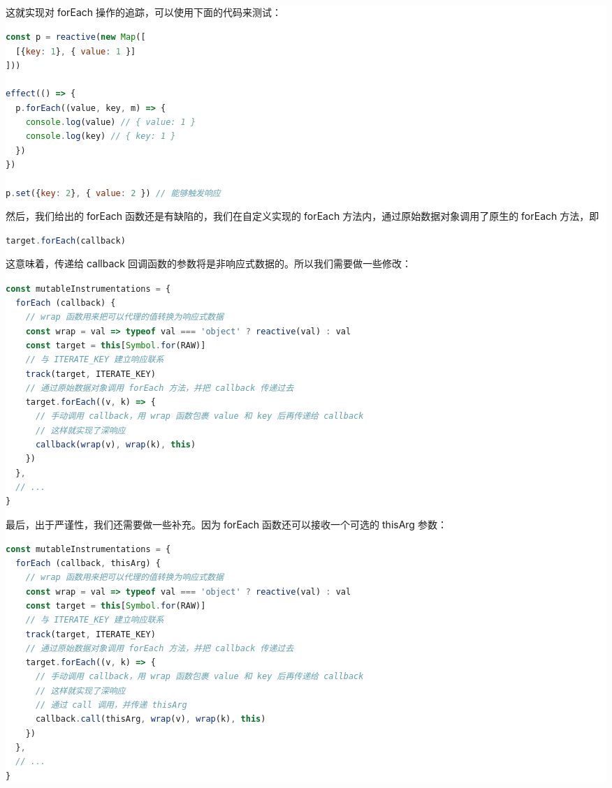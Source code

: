 这就实现对 forEach 操作的追踪，可以使用下面的代码来测试：

```js
const p = reactive(new Map([
  [{key: 1}, { value: 1 }]
]))

effect(() => {
  p.forEach((value, key, m) => {
    console.log(value) // { value: 1 }
    console.log(key) // { key: 1 }
  })
})

p.set({key: 2}, { value: 2 }) // 能够触发响应
```

然后，我们给出的 forEach 函数还是有缺陷的，我们在自定义实现的 forEach 方法内，通过原始数据对象调用了原生的 forEach 方法，即

```js
target.forEach(callback)
```

这意味着，传递给 callback 回调函数的参数将是非响应式数据的。所以我们需要做一些修改：

```js
const mutableInstrumentations = {
  forEach (callback) {
    // wrap 函数用来把可以代理的值转换为响应式数据
    const wrap = val => typeof val === 'object' ? reactive(val) : val
    const target = this[Symbol.for(RAW)]
    // 与 ITERATE_KEY 建立响应联系
    track(target, ITERATE_KEY)
    // 通过原始数据对象调用 forEach 方法，并把 callback 传递过去
    target.forEach((v, k) => {
      // 手动调用 callback，用 wrap 函数包裹 value 和 key 后再传递给 callback
      // 这样就实现了深响应
      callback(wrap(v), wrap(k), this)
    })
  },
  // ...
}
```

最后，出于严谨性，我们还需要做一些补充。因为 forEach 函数还可以接收一个可选的 thisArg 参数：

```js
const mutableInstrumentations = {
  forEach (callback, thisArg) {
    // wrap 函数用来把可以代理的值转换为响应式数据
    const wrap = val => typeof val === 'object' ? reactive(val) : val
    const target = this[Symbol.for(RAW)]
    // 与 ITERATE_KEY 建立响应联系
    track(target, ITERATE_KEY)
    // 通过原始数据对象调用 forEach 方法，并把 callback 传递过去
    target.forEach((v, k) => {
      // 手动调用 callback，用 wrap 函数包裹 value 和 key 后再传递给 callback
      // 这样就实现了深响应
      // 通过 call 调用，并传递 thisArg
      callback.call(thisArg, wrap(v), wrap(k), this)
    })
  },
  // ...
}
```
